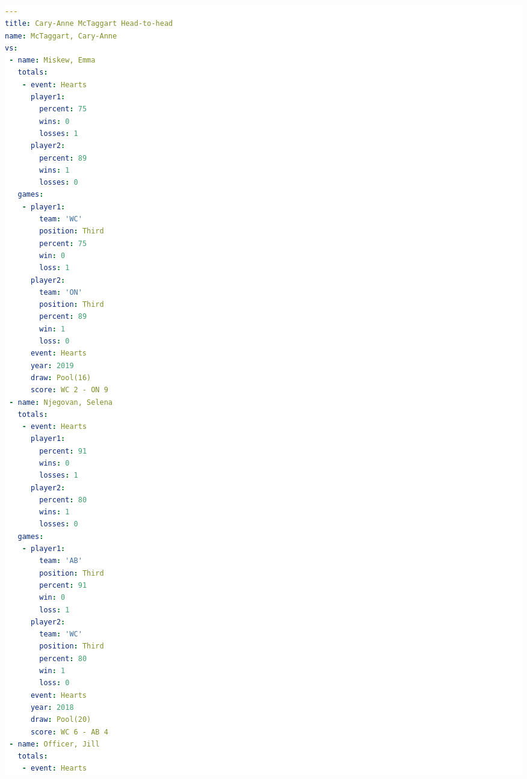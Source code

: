 ```yaml
---
title: Cary-Anne McTaggart Head-to-head
name: McTaggart, Cary-Anne
vs:
 - name: Miskew, Emma
   totals:
    - event: Hearts
      player1:
        percent: 75
        wins: 0
        losses: 1
      player2:
        percent: 89
        wins: 1
        losses: 0
   games:
    - player1:
        team: 'WC'
        position: Third
        percent: 75
        win: 0
        loss: 1
      player2:
        team: 'ON'
        position: Third
        percent: 89
        win: 1
        loss: 0
      event: Hearts
      year: 2019
      draw: Pool(16)
      score: WC 2 - ON 9
 - name: Njegovan, Selena
   totals:
    - event: Hearts
      player1:
        percent: 91
        wins: 0
        losses: 1
      player2:
        percent: 80
        wins: 1
        losses: 0
   games:
    - player1:
        team: 'AB'
        position: Third
        percent: 91
        win: 0
        loss: 1
      player2:
        team: 'WC'
        position: Third
        percent: 80
        win: 1
        loss: 0
      event: Hearts
      year: 2018
      draw: Pool(20)
      score: WC 6 - AB 4
 - name: Officer, Jill
   totals:
    - event: Hearts
```